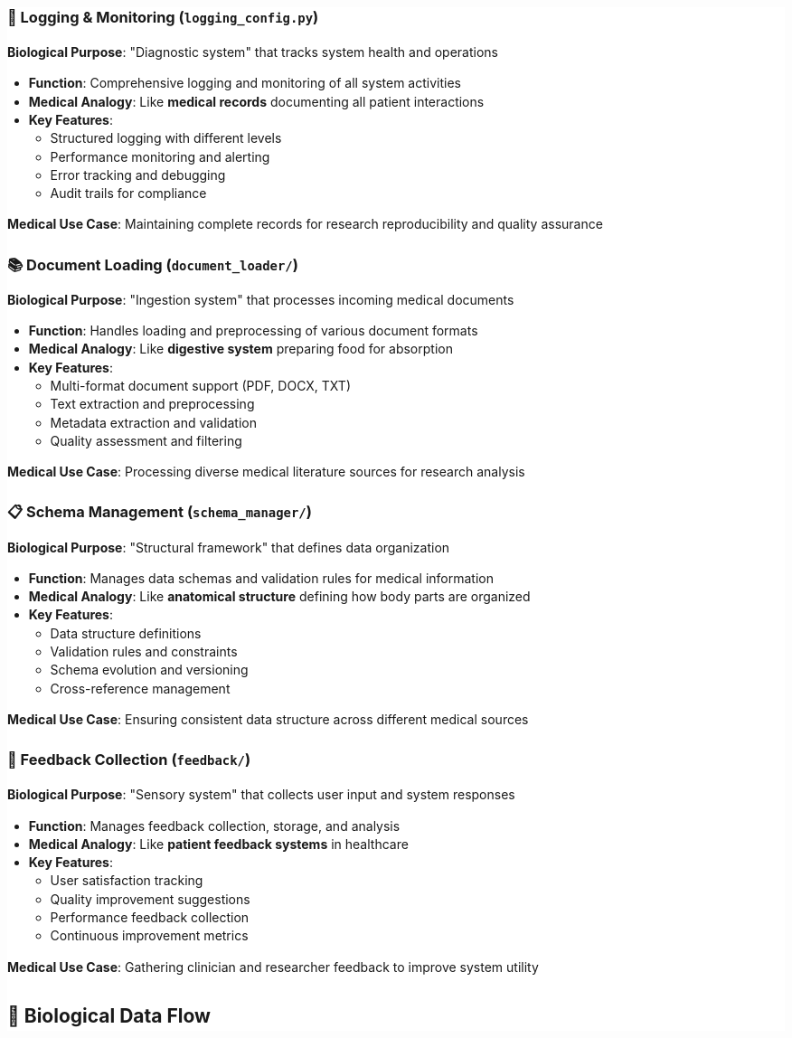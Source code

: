 ### **📝 Logging & Monitoring** (`logging_config.py`)
**Biological Purpose**: "Diagnostic system" that tracks system health and operations

- **Function**: Comprehensive logging and monitoring of all system activities
- **Medical Analogy**: Like **medical records** documenting all patient interactions
- **Key Features**:
  - Structured logging with different levels
  - Performance monitoring and alerting
  - Error tracking and debugging
  - Audit trails for compliance

**Medical Use Case**: Maintaining complete records for research reproducibility and quality assurance

### **📚 Document Loading** (`document_loader/`)
**Biological Purpose**: "Ingestion system" that processes incoming medical documents

- **Function**: Handles loading and preprocessing of various document formats
- **Medical Analogy**: Like **digestive system** preparing food for absorption
- **Key Features**:
  - Multi-format document support (PDF, DOCX, TXT)
  - Text extraction and preprocessing
  - Metadata extraction and validation
  - Quality assessment and filtering

**Medical Use Case**: Processing diverse medical literature sources for research analysis

### **📋 Schema Management** (`schema_manager/`)
**Biological Purpose**: "Structural framework" that defines data organization

- **Function**: Manages data schemas and validation rules for medical information
- **Medical Analogy**: Like **anatomical structure** defining how body parts are organized
- **Key Features**:
  - Data structure definitions
  - Validation rules and constraints
  - Schema evolution and versioning
  - Cross-reference management

**Medical Use Case**: Ensuring consistent data structure across different medical sources

### **💬 Feedback Collection** (`feedback/`)
**Biological Purpose**: "Sensory system" that collects user input and system responses

- **Function**: Manages feedback collection, storage, and analysis
- **Medical Analogy**: Like **patient feedback systems** in healthcare
- **Key Features**:
  - User satisfaction tracking
  - Quality improvement suggestions
  - Performance feedback collection
  - Continuous improvement metrics

**Medical Use Case**: Gathering clinician and researcher feedback to improve system utility

## 🧬 **Biological Data Flow**

